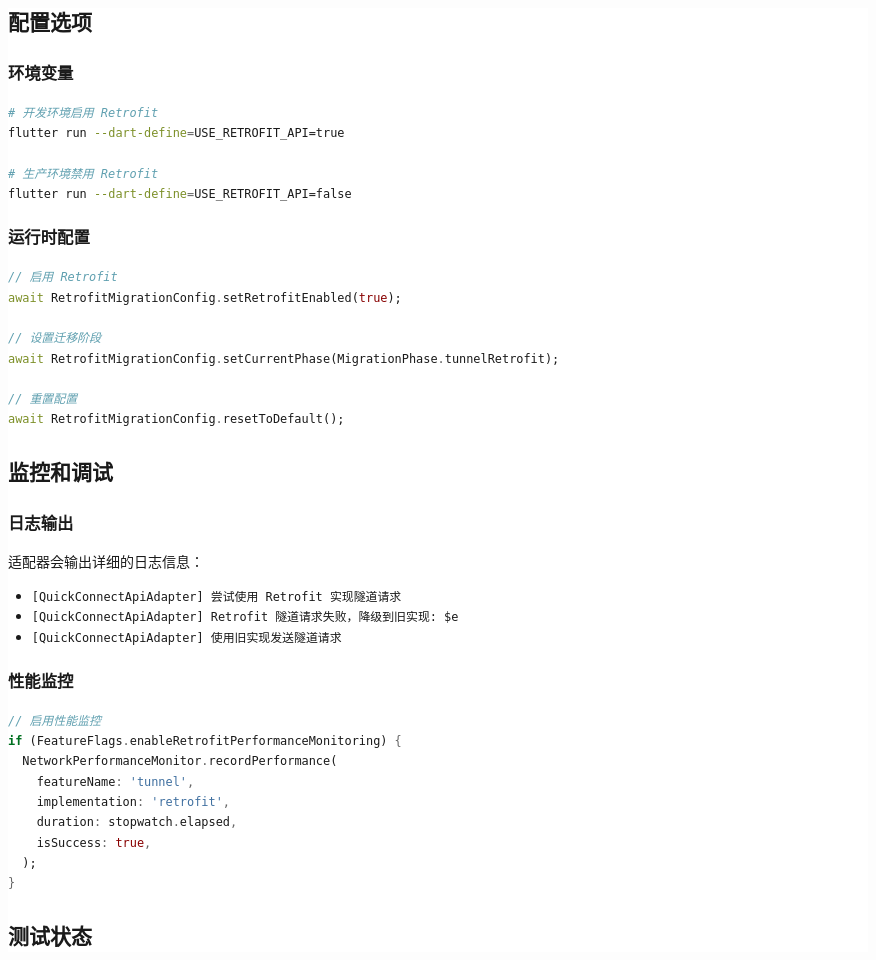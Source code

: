 
## 配置选项

### 环境变量

```bash
# 开发环境启用 Retrofit
flutter run --dart-define=USE_RETROFIT_API=true

# 生产环境禁用 Retrofit
flutter run --dart-define=USE_RETROFIT_API=false
```

### 运行时配置

```dart
// 启用 Retrofit
await RetrofitMigrationConfig.setRetrofitEnabled(true);

// 设置迁移阶段
await RetrofitMigrationConfig.setCurrentPhase(MigrationPhase.tunnelRetrofit);

// 重置配置
await RetrofitMigrationConfig.resetToDefault();
```

## 监控和调试

### 日志输出

适配器会输出详细的日志信息：

- `[QuickConnectApiAdapter] 尝试使用 Retrofit 实现隧道请求`
- `[QuickConnectApiAdapter] Retrofit 隧道请求失败，降级到旧实现: $e`
- `[QuickConnectApiAdapter] 使用旧实现发送隧道请求`

### 性能监控

```dart
// 启用性能监控
if (FeatureFlags.enableRetrofitPerformanceMonitoring) {
  NetworkPerformanceMonitor.recordPerformance(
    featureName: 'tunnel',
    implementation: 'retrofit',
    duration: stopwatch.elapsed,
    isSuccess: true,
  );
}
```

## 测试状态
